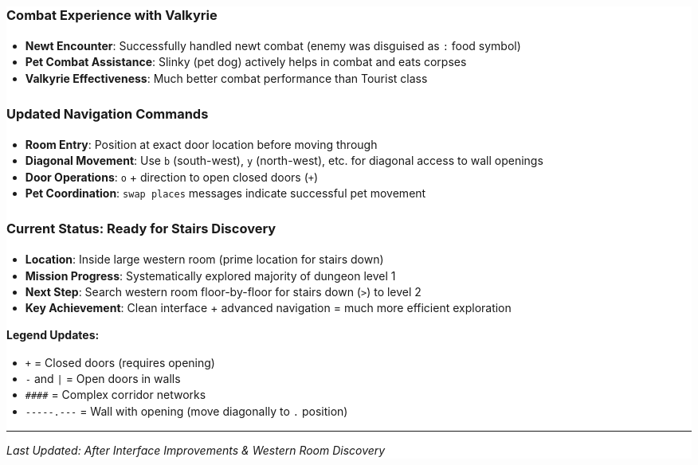 ### Combat Experience with Valkyrie
- **Newt Encounter**: Successfully handled newt combat (enemy was disguised as `:` food symbol)
- **Pet Combat Assistance**: Slinky (pet dog) actively helps in combat and eats corpses
- **Valkyrie Effectiveness**: Much better combat performance than Tourist class

### Updated Navigation Commands
- **Room Entry**: Position at exact door location before moving through
- **Diagonal Movement**: Use `b` (south-west), `y` (north-west), etc. for diagonal access to wall openings
- **Door Operations**: `o` + direction to open closed doors (`+`)
- **Pet Coordination**: `swap places` messages indicate successful pet movement

### Current Status: Ready for Stairs Discovery
- **Location**: Inside large western room (prime location for stairs down)
- **Mission Progress**: Systematically explored majority of dungeon level 1
- **Next Step**: Search western room floor-by-floor for stairs down (`>`) to level 2
- **Key Achievement**: Clean interface + advanced navigation = much more efficient exploration

**Legend Updates:**
- `+` = Closed doors (requires opening)
- `-` and `|` = Open doors in walls
- `####` = Complex corridor networks
- `-----.---` = Wall with opening (move diagonally to `.` position)

---
*Last Updated: After Interface Improvements & Western Room Discovery*